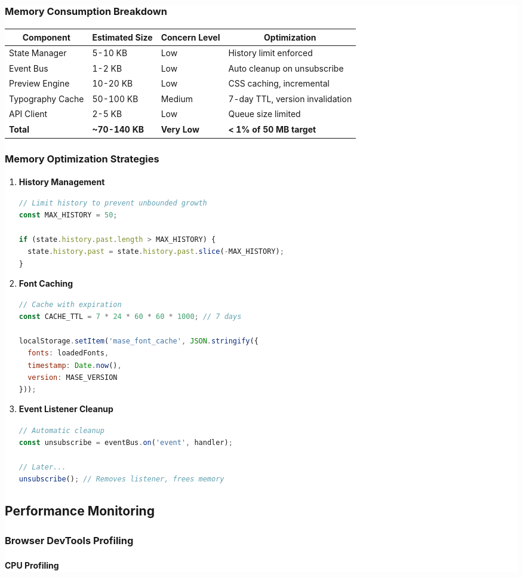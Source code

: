 ### Memory Consumption Breakdown

| Component | Estimated Size | Concern Level | Optimization |
|-----------|---------------|---------------|--------------|
| State Manager | 5-10 KB | Low | History limit enforced |
| Event Bus | 1-2 KB | Low | Auto cleanup on unsubscribe |
| Preview Engine | 10-20 KB | Low | CSS caching, incremental |
| Typography Cache | 50-100 KB | Medium | 7-day TTL, version invalidation |
| API Client | 2-5 KB | Low | Queue size limited |
| **Total** | **~70-140 KB** | **Very Low** | **< 1% of 50 MB target** |

### Memory Optimization Strategies

1. **History Management**
   ```javascript
   // Limit history to prevent unbounded growth
   const MAX_HISTORY = 50;
   
   if (state.history.past.length > MAX_HISTORY) {
     state.history.past = state.history.past.slice(-MAX_HISTORY);
   }
   ```

2. **Font Caching**
   ```javascript
   // Cache with expiration
   const CACHE_TTL = 7 * 24 * 60 * 60 * 1000; // 7 days
   
   localStorage.setItem('mase_font_cache', JSON.stringify({
     fonts: loadedFonts,
     timestamp: Date.now(),
     version: MASE_VERSION
   }));
   ```

3. **Event Listener Cleanup**
   ```javascript
   // Automatic cleanup
   const unsubscribe = eventBus.on('event', handler);
   
   // Later...
   unsubscribe(); // Removes listener, frees memory
   ```

## Performance Monitoring

### Browser DevTools Profiling

#### CPU Profiling
